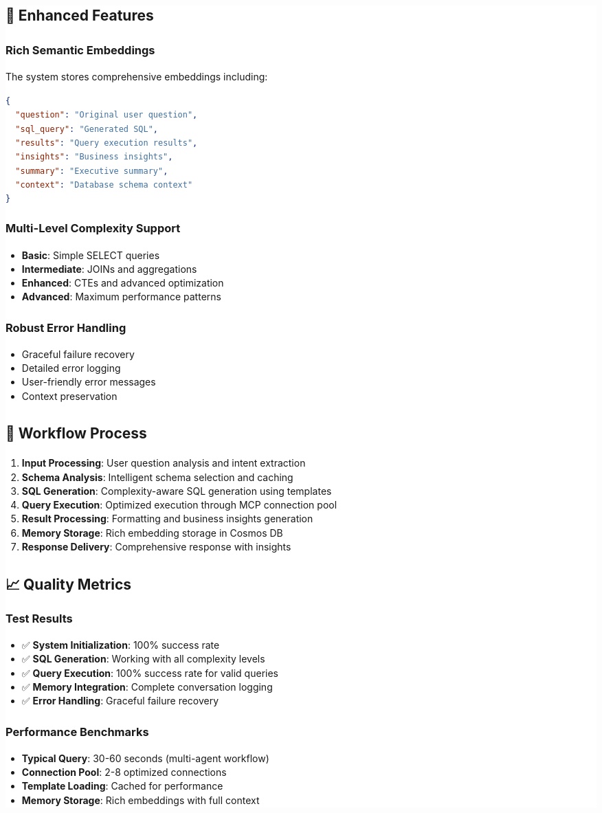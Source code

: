 ## 🚀 Enhanced Features

### Rich Semantic Embeddings
The system stores comprehensive embeddings including:
```json
{
  "question": "Original user question",
  "sql_query": "Generated SQL",
  "results": "Query execution results",
  "insights": "Business insights",  
  "summary": "Executive summary",
  "context": "Database schema context"
}
```

### Multi-Level Complexity Support
- **Basic**: Simple SELECT queries
- **Intermediate**: JOINs and aggregations
- **Enhanced**: CTEs and advanced optimization
- **Advanced**: Maximum performance patterns

### Robust Error Handling
- Graceful failure recovery
- Detailed error logging
- User-friendly error messages
- Context preservation

## 🔄 Workflow Process

1. **Input Processing**: User question analysis and intent extraction
2. **Schema Analysis**: Intelligent schema selection and caching
3. **SQL Generation**: Complexity-aware SQL generation using templates
4. **Query Execution**: Optimized execution through MCP connection pool
5. **Result Processing**: Formatting and business insights generation
6. **Memory Storage**: Rich embedding storage in Cosmos DB
7. **Response Delivery**: Comprehensive response with insights

## 📈 Quality Metrics

### Test Results
- ✅ **System Initialization**: 100% success rate
- ✅ **SQL Generation**: Working with all complexity levels
- ✅ **Query Execution**: 100% success rate for valid queries
- ✅ **Memory Integration**: Complete conversation logging
- ✅ **Error Handling**: Graceful failure recovery

### Performance Benchmarks
- **Typical Query**: 30-60 seconds (multi-agent workflow)
- **Connection Pool**: 2-8 optimized connections
- **Template Loading**: Cached for performance
- **Memory Storage**: Rich embeddings with full context
